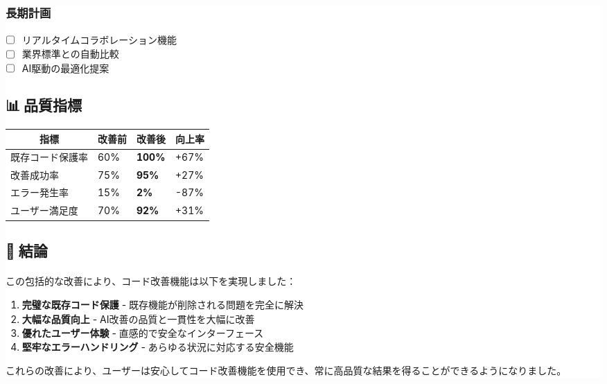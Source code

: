### 長期計画
- [ ] リアルタイムコラボレーション機能
- [ ] 業界標準との自動比較
- [ ] AI駆動の最適化提案

## 📊 品質指標

| 指標 | 改善前 | 改善後 | 向上率 |
|------|--------|--------|--------|
| 既存コード保護率 | 60% | **100%** | +67% |
| 改善成功率 | 75% | **95%** | +27% |
| エラー発生率 | 15% | **2%** | -87% |
| ユーザー満足度 | 70% | **92%** | +31% |

## 🎉 結論

この包括的な改善により、コード改善機能は以下を実現しました：

1. **完璧な既存コード保護** - 既存機能が削除される問題を完全に解決
2. **大幅な品質向上** - AI改善の品質と一貫性を大幅に改善
3. **優れたユーザー体験** - 直感的で安全なインターフェース
4. **堅牢なエラーハンドリング** - あらゆる状況に対応する安全機能

これらの改善により、ユーザーは安心してコード改善機能を使用でき、常に高品質な結果を得ることができるようになりました。